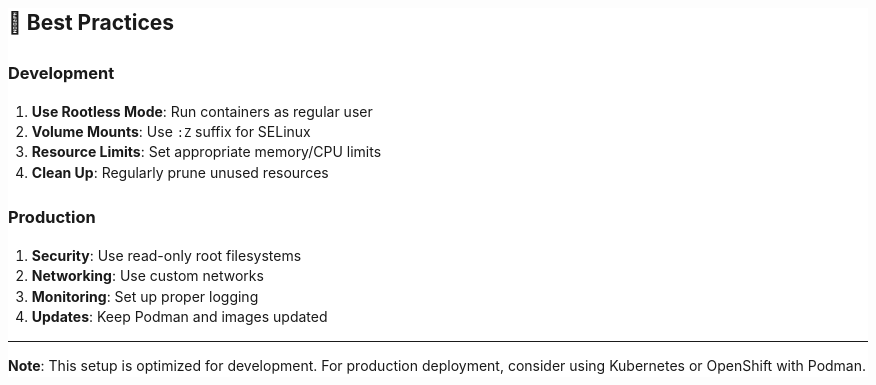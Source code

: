## 🎯 Best Practices

### Development

1. **Use Rootless Mode**: Run containers as regular user
2. **Volume Mounts**: Use `:Z` suffix for SELinux
3. **Resource Limits**: Set appropriate memory/CPU limits
4. **Clean Up**: Regularly prune unused resources

### Production

1. **Security**: Use read-only root filesystems
2. **Networking**: Use custom networks
3. **Monitoring**: Set up proper logging
4. **Updates**: Keep Podman and images updated

---

**Note**: This setup is optimized for development. For production deployment, consider using Kubernetes or OpenShift with Podman. 